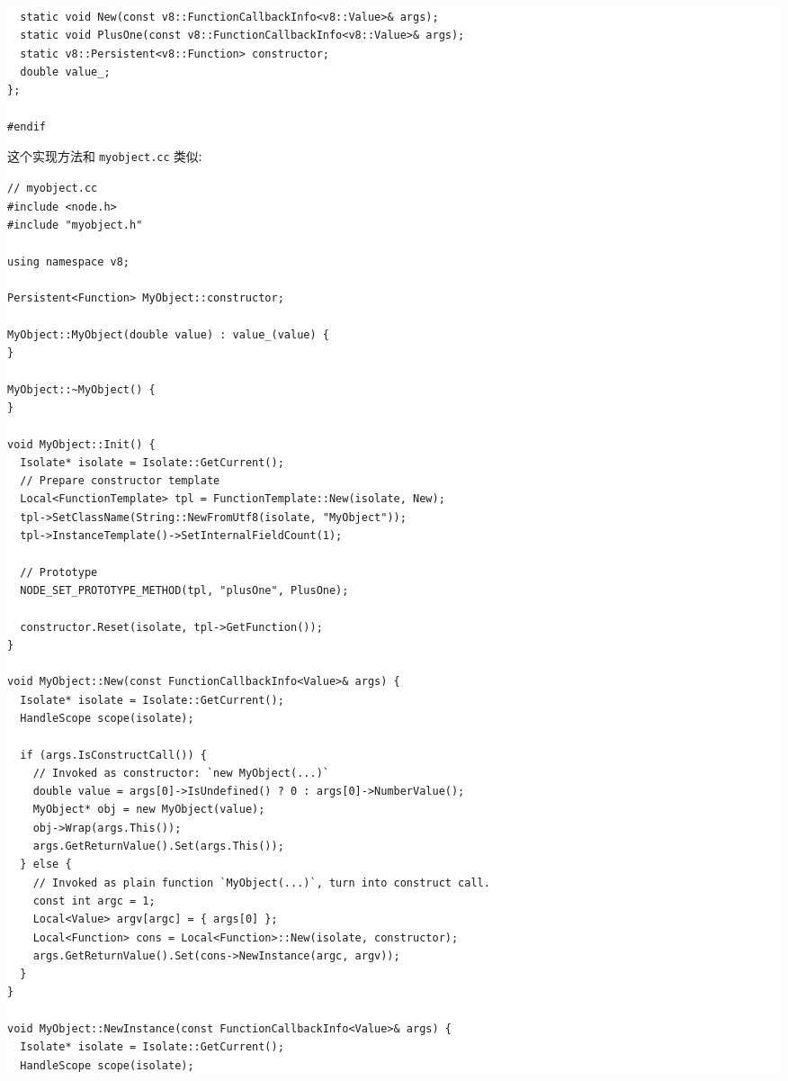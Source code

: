       static void New(const v8::FunctionCallbackInfo<v8::Value>& args);
      static void PlusOne(const v8::FunctionCallbackInfo<v8::Value>& args);
      static v8::Persistent<v8::Function> constructor;
      double value_;
    };

    #endif

这个实现方法和 `myobject.cc` 类似:

    // myobject.cc
    #include <node.h>
    #include "myobject.h"

    using namespace v8;

    Persistent<Function> MyObject::constructor;

    MyObject::MyObject(double value) : value_(value) {
    }

    MyObject::~MyObject() {
    }

    void MyObject::Init() {
      Isolate* isolate = Isolate::GetCurrent();
      // Prepare constructor template
      Local<FunctionTemplate> tpl = FunctionTemplate::New(isolate, New);
      tpl->SetClassName(String::NewFromUtf8(isolate, "MyObject"));
      tpl->InstanceTemplate()->SetInternalFieldCount(1);

      // Prototype
      NODE_SET_PROTOTYPE_METHOD(tpl, "plusOne", PlusOne);

      constructor.Reset(isolate, tpl->GetFunction());
    }

    void MyObject::New(const FunctionCallbackInfo<Value>& args) {
      Isolate* isolate = Isolate::GetCurrent();
      HandleScope scope(isolate);

      if (args.IsConstructCall()) {
        // Invoked as constructor: `new MyObject(...)`
        double value = args[0]->IsUndefined() ? 0 : args[0]->NumberValue();
        MyObject* obj = new MyObject(value);
        obj->Wrap(args.This());
        args.GetReturnValue().Set(args.This());
      } else {
        // Invoked as plain function `MyObject(...)`, turn into construct call.
        const int argc = 1;
        Local<Value> argv[argc] = { args[0] };
        Local<Function> cons = Local<Function>::New(isolate, constructor);
        args.GetReturnValue().Set(cons->NewInstance(argc, argv));
      }
    }

    void MyObject::NewInstance(const FunctionCallbackInfo<Value>& args) {
      Isolate* isolate = Isolate::GetCurrent();
      HandleScope scope(isolate);

